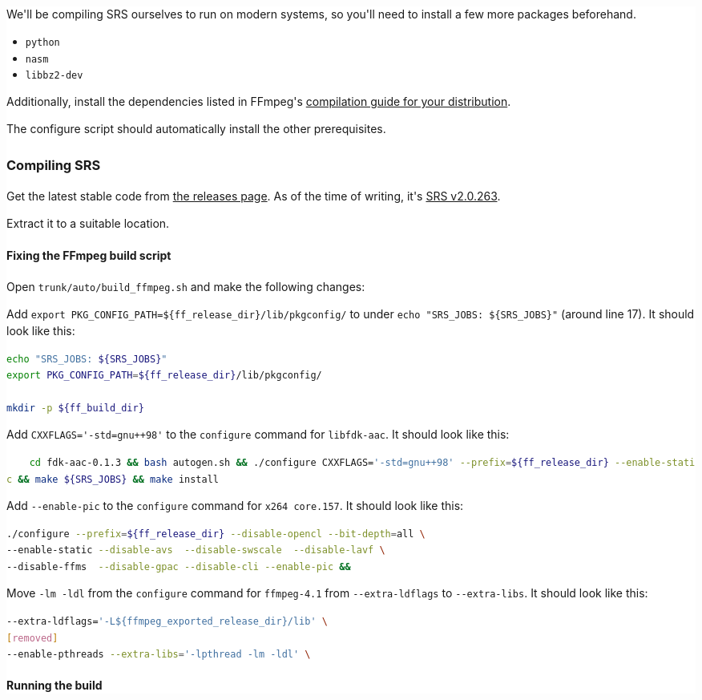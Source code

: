 We'll be compiling SRS ourselves to run on modern systems, so you'll need to install a few more packages beforehand.

* `python`
* `nasm`
* `libbz2-dev`

Additionally, install the dependencies listed in FFmpeg's [compilation guide for your distribution](https://trac.ffmpeg.org/wiki/CompilationGuide).

The configure script should automatically install the other prerequisites.

### Compiling SRS

Get the latest stable code from [the releases page](https://github.com/ossrs/srs/releases). As of the time of writing, it's [SRS v2.0.263](https://github.com/ossrs/srs/releases/tag/v2.0-r6).

Extract it to a suitable location.

#### Fixing the FFmpeg build script

Open `trunk/auto/build_ffmpeg.sh` and make the following changes:

Add `export PKG_CONFIG_PATH=${ff_release_dir}/lib/pkgconfig/` to under `echo "SRS_JOBS: ${SRS_JOBS}"` (around line 17). It should look like this:

```bash
echo "SRS_JOBS: ${SRS_JOBS}"
export PKG_CONFIG_PATH=${ff_release_dir}/lib/pkgconfig/

mkdir -p ${ff_build_dir}
```

Add `CXXFLAGS='-std=gnu++98'` to the `configure` command for `libfdk-aac`. It should look like this:

```bash
    cd fdk-aac-0.1.3 && bash autogen.sh && ./configure CXXFLAGS='-std=gnu++98' --prefix=${ff_release_dir} --enable-static && make ${SRS_JOBS} && make install
```

Add `--enable-pic` to the `configure` command for `x264 core.157`. It should look like this:

```bash
./configure --prefix=${ff_release_dir} --disable-opencl --bit-depth=all \
--enable-static --disable-avs  --disable-swscale  --disable-lavf \
--disable-ffms  --disable-gpac --disable-cli --enable-pic && 
```

Move `-lm -ldl` from the `configure` command for `ffmpeg-4.1` from `--extra-ldflags` to `--extra-libs`. It should look like this:

```bash
--extra-ldflags='-L${ffmpeg_exported_release_dir}/lib' \
[removed]
--enable-pthreads --extra-libs='-lpthread -lm -ldl' \
```

#### Running the build
